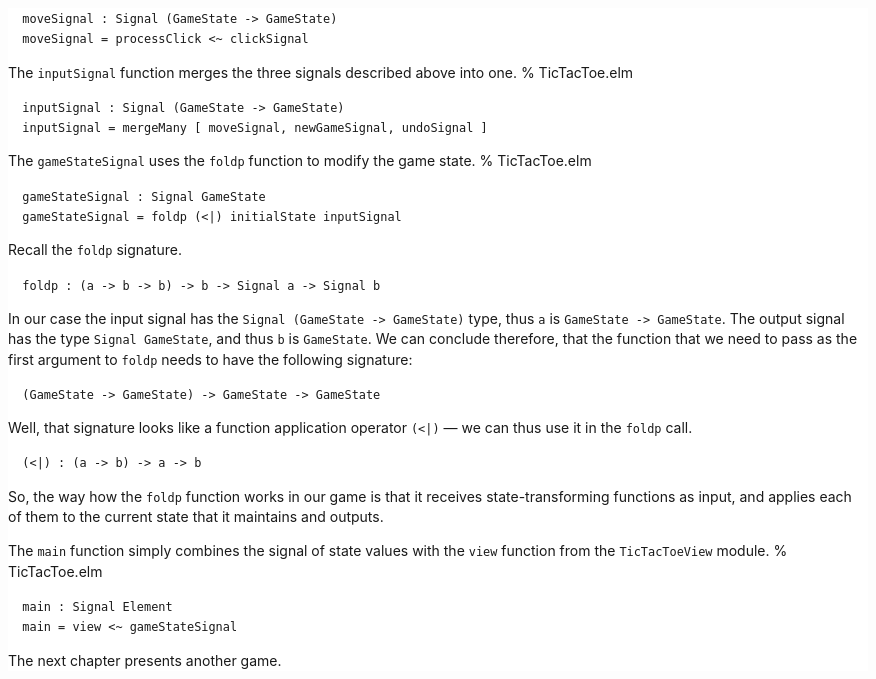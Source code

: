       moveSignal : Signal (GameState -> GameState)
      moveSignal = processClick <~ clickSignal

The `inputSignal` function merges the three signals described above
into one.
% TicTacToe.elm

      inputSignal : Signal (GameState -> GameState)
      inputSignal = mergeMany [ moveSignal, newGameSignal, undoSignal ]

The `gameStateSignal` uses the `foldp` function to modify the game state.
% TicTacToe.elm

      gameStateSignal : Signal GameState
      gameStateSignal = foldp (<|) initialState inputSignal

Recall the `foldp` signature.

      foldp : (a -> b -> b) -> b -> Signal a -> Signal b

In our case the input signal has the `Signal (GameState -> GameState)`
type, thus `a` is `GameState -> GameState`. The output signal has the
type `Signal GameState`, and thus `b` is `GameState`. We can conclude
therefore, that the function that we need to pass as the first
argument to `foldp` needs to have the following signature:

      (GameState -> GameState) -> GameState -> GameState

Well, that signature looks like a function application operator
`(<|)` — we can thus use it in the `foldp` call.

      (<|) : (a -> b) -> a -> b

So, the way how the `foldp` function works in our game is that it
receives state-transforming functions as input, and applies each of
them to the current state that it maintains and outputs.

The `main` function simply combines the signal of state values with
the `view` function from the `TicTacToeView` module.
% TicTacToe.elm

      main : Signal Element
      main = view <~ gameStateSignal

The next chapter presents another game.
